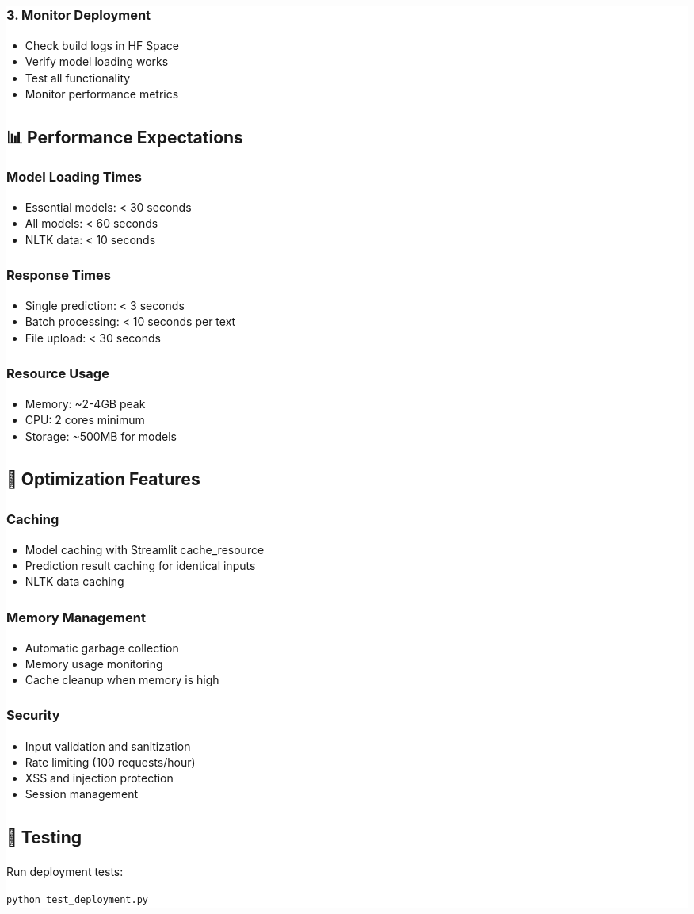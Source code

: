 ### 3. Monitor Deployment
- Check build logs in HF Space
- Verify model loading works
- Test all functionality
- Monitor performance metrics

## 📊 Performance Expectations

### Model Loading Times
- Essential models: < 30 seconds
- All models: < 60 seconds
- NLTK data: < 10 seconds

### Response Times
- Single prediction: < 3 seconds
- Batch processing: < 10 seconds per text
- File upload: < 30 seconds

### Resource Usage
- Memory: ~2-4GB peak
- CPU: 2 cores minimum
- Storage: ~500MB for models

## 🔧 Optimization Features

### Caching
- Model caching with Streamlit cache_resource
- Prediction result caching for identical inputs
- NLTK data caching

### Memory Management
- Automatic garbage collection
- Memory usage monitoring
- Cache cleanup when memory is high

### Security
- Input validation and sanitization
- Rate limiting (100 requests/hour)
- XSS and injection protection
- Session management

## 🧪 Testing

Run deployment tests:
```bash
python test_deployment.py
```
